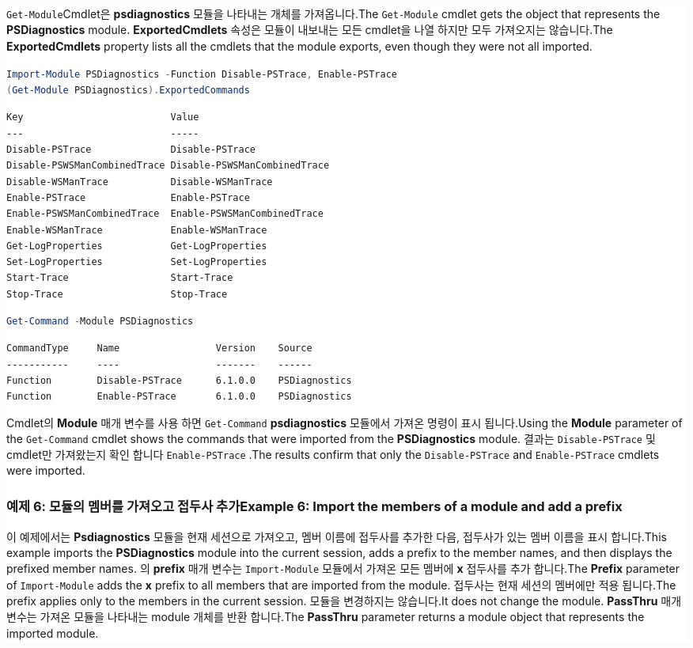 <span data-ttu-id="5679c-156">`Get-Module`Cmdlet은 **psdiagnostics** 모듈을 나타내는 개체를 가져옵니다.</span><span class="sxs-lookup"><span data-stu-id="5679c-156">The `Get-Module` cmdlet gets the object that represents the **PSDiagnostics** module.</span></span> <span data-ttu-id="5679c-157">**ExportedCmdlets** 속성은 모듈이 내보내는 모든 cmdlet을 나열 하지만 모두 가져오지는 않습니다.</span><span class="sxs-lookup"><span data-stu-id="5679c-157">The **ExportedCmdlets** property lists all the cmdlets that the module exports, even though they were not all imported.</span></span>

```powershell
Import-Module PSDiagnostics -Function Disable-PSTrace, Enable-PSTrace
(Get-Module PSDiagnostics).ExportedCommands
```

```Output
Key                          Value
---                          -----
Disable-PSTrace              Disable-PSTrace
Disable-PSWSManCombinedTrace Disable-PSWSManCombinedTrace
Disable-WSManTrace           Disable-WSManTrace
Enable-PSTrace               Enable-PSTrace
Enable-PSWSManCombinedTrace  Enable-PSWSManCombinedTrace
Enable-WSManTrace            Enable-WSManTrace
Get-LogProperties            Get-LogProperties
Set-LogProperties            Set-LogProperties
Start-Trace                  Start-Trace
Stop-Trace                   Stop-Trace
```

```powershell
Get-Command -Module PSDiagnostics
```

```Output
CommandType     Name                 Version    Source
-----------     ----                 -------    ------
Function        Disable-PSTrace      6.1.0.0    PSDiagnostics
Function        Enable-PSTrace       6.1.0.0    PSDiagnostics
```

<span data-ttu-id="5679c-158">Cmdlet의 **Module** 매개 변수를 사용 하면 `Get-Command` **psdiagnostics** 모듈에서 가져온 명령이 표시 됩니다.</span><span class="sxs-lookup"><span data-stu-id="5679c-158">Using the **Module** parameter of the `Get-Command` cmdlet shows the commands that were imported from the **PSDiagnostics** module.</span></span> <span data-ttu-id="5679c-159">결과는 `Disable-PSTrace` 및 cmdlet만 가져왔는지 확인 합니다 `Enable-PSTrace` .</span><span class="sxs-lookup"><span data-stu-id="5679c-159">The results confirm that only the `Disable-PSTrace` and `Enable-PSTrace` cmdlets were imported.</span></span>

### <span data-ttu-id="5679c-160">예제 6: 모듈의 멤버를 가져오고 접두사 추가</span><span class="sxs-lookup"><span data-stu-id="5679c-160">Example 6: Import the members of a module and add a prefix</span></span>

<span data-ttu-id="5679c-161">이 예제에서는 **Psdiagnostics** 모듈을 현재 세션으로 가져오고, 멤버 이름에 접두사를 추가한 다음, 접두사가 있는 멤버 이름을 표시 합니다.</span><span class="sxs-lookup"><span data-stu-id="5679c-161">This example imports the **PSDiagnostics** module into the current session, adds a prefix to the member names, and then displays the prefixed member names.</span></span> <span data-ttu-id="5679c-162">의 **prefix** 매개 변수는 `Import-Module` 모듈에서 가져온 모든 멤버에 **x** 접두사를 추가 합니다.</span><span class="sxs-lookup"><span data-stu-id="5679c-162">The **Prefix** parameter of `Import-Module` adds the **x** prefix to all members that are imported from the module.</span></span> <span data-ttu-id="5679c-163">접두사는 현재 세션의 멤버에만 적용 됩니다.</span><span class="sxs-lookup"><span data-stu-id="5679c-163">The prefix applies only to the members in the current session.</span></span> <span data-ttu-id="5679c-164">모듈을 변경하지는 않습니다.</span><span class="sxs-lookup"><span data-stu-id="5679c-164">It does not change the module.</span></span> <span data-ttu-id="5679c-165">**PassThru** 매개 변수는 가져온 모듈을 나타내는 module 개체를 반환 합니다.</span><span class="sxs-lookup"><span data-stu-id="5679c-165">The **PassThru** parameter returns a module object that represents the imported module.</span></span>
